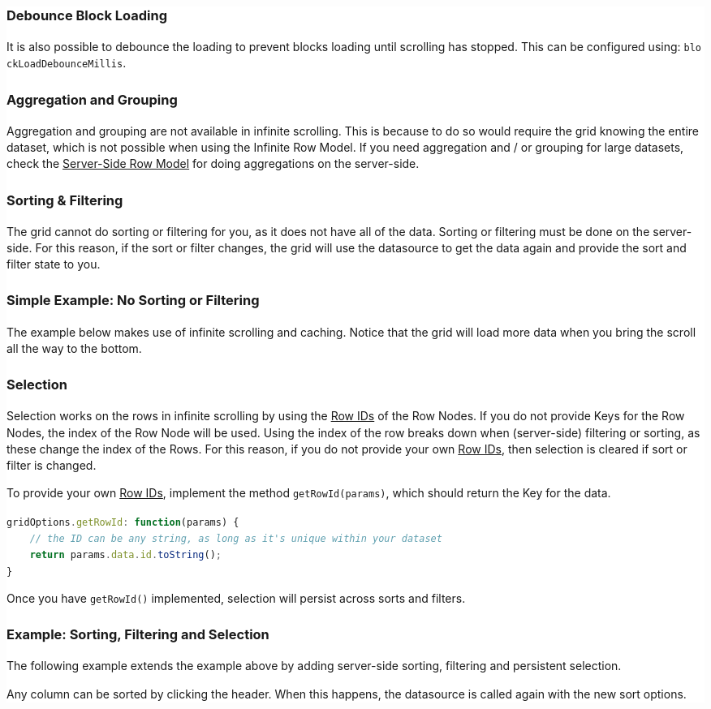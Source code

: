 ### Debounce Block Loading

It is also possible to debounce the loading to prevent blocks loading until scrolling has stopped. This can be configured using: `blockLoadDebounceMillis`.


### Aggregation and Grouping

Aggregation and grouping are not available in infinite scrolling. This is because to do so would require the grid knowing the entire dataset, which is not possible when using the Infinite Row Model. If you need aggregation and / or grouping for large datasets, check the [Server-Side Row Model](/server-side-model/) for doing aggregations on the server-side.


### Sorting & Filtering

The grid cannot do sorting or filtering for you, as it does not have all of the data. Sorting or filtering must be done on the server-side. For this reason, if the sort or filter changes, the grid will use the datasource to get the data again and provide the sort and filter state to you.

### Simple Example: No Sorting or Filtering

The example below makes use of infinite scrolling and caching. Notice that the grid will load more data when you bring the scroll all the way to the bottom.

<grid-example title='Simple Example' name='simple' type='mixed' options='{ "modules": ["infinite"] }'></grid-example>

### Selection

Selection works on the rows in infinite scrolling by using the [Row IDs](/row-ids/) of the Row Nodes. If you do not provide Keys for the Row Nodes, the index of the Row Node will be used. Using the index of the row breaks down when (server-side) filtering or sorting, as these change the index of the Rows. For this reason, if you do not provide your own [Row IDs](/row-ids/), then selection is cleared if sort or filter is changed.

To provide your own [Row IDs](/row-ids/), implement the method `getRowId(params)`, which should return the Key for the data.

```js
gridOptions.getRowId: function(params) {
    // the ID can be any string, as long as it's unique within your dataset
    return params.data.id.toString();
}
```

Once you have `getRowId()` implemented, selection will persist across sorts and filters.

### Example: Sorting, Filtering and Selection

The following example extends the example above by adding server-side sorting, filtering and persistent selection.


Any column can be sorted by clicking the header. When this happens, the datasource is called again with the new sort options.
